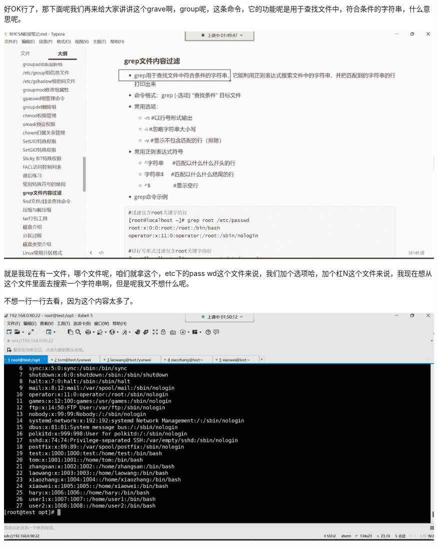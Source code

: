 好OK行了，那下面呢我们再来给大家讲讲这个grave啊，group呢，这条命令，它的功能呢是用于查找文件中，符合条件的字符串，什么意思呢。



![](img/4b06783f2bcf8c68d5b653d2cef2acf1_35.png)

就是我现在有一文件，哪个文件呢，咱们就拿这个，etc下的pass wd这个文件来说，我们加个选项哈，加个杠N这个文件来说，我现在想从这个文件里面去搜索一个字符串啊，但是呢我又不想什么呢。

不想一行一行去看，因为这个内容太多了。

![](img/4b06783f2bcf8c68d5b653d2cef2acf1_37.png)
